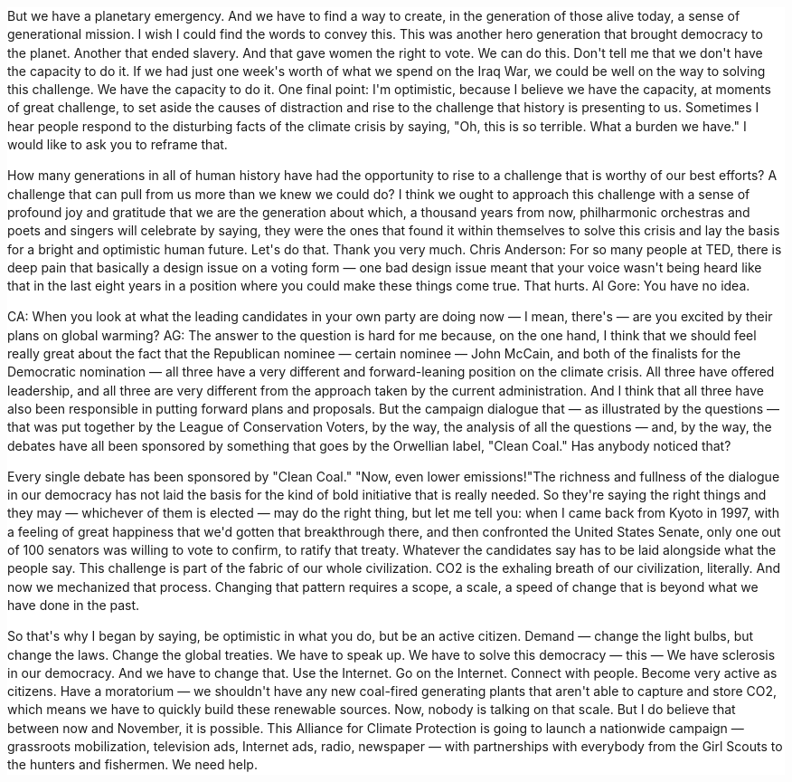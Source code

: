 But we have a planetary emergency. And we have to find a way to create, in the generation
of those alive today, a sense of generational mission. I wish I could find the words to
convey this. This was another hero generation that brought democracy to the planet.
Another that ended slavery. And that gave women the right to vote. We can do this. Don't
tell me that we don't have the capacity to do it. If we had just one week's worth of what
we spend on the Iraq War, we could be well on the way to solving this challenge. We have
the capacity to do it. One final point: I'm optimistic, because I believe we have the
capacity, at moments of great challenge, to set aside the causes of distraction and rise
to the challenge that history is presenting to us. Sometimes I hear people respond to the
disturbing facts of the climate crisis by saying, "Oh, this is so terrible. What a burden
we have." I would like to ask you to reframe that.

How many generations in all of human history have had the opportunity to rise to a
challenge that is worthy of our best efforts? A challenge that can pull from us more than
we knew we could do? I think we ought to approach this challenge with a sense of profound
joy and gratitude that we are the generation about which, a thousand years from now,
philharmonic orchestras and poets and singers will celebrate by saying, they were the ones
that found it within themselves to solve this crisis and lay the basis for a bright and
optimistic human future. Let's do that. Thank you very much. Chris Anderson: For so many
people at TED, there is deep pain that basically a design issue on a voting form — one bad
design issue meant that your voice wasn't being heard like that in the last eight years in
a position where you could make these things come true. That hurts. Al Gore: You have no
idea. 

CA: When you look at what the leading candidates in your own party are doing now — I mean,
there's — are you excited by their plans on global warming? AG: The answer to the question
is hard for me because, on the one hand, I think that we should feel really great about
the fact that the Republican nominee — certain nominee — John McCain, and both of the
finalists for the Democratic nomination — all three have a very different and
forward-leaning position on the climate crisis. All three have offered leadership, and all
three are very different from the approach taken by the current administration. And I
think that all three have also been responsible in putting forward plans and proposals.
But the campaign dialogue that — as illustrated by the questions — that was put together
by the League of Conservation Voters, by the way, the analysis of all the questions — and,
by the way, the debates have all been sponsored by something that goes by the Orwellian
label, "Clean Coal." Has anybody noticed that?

Every single debate has been sponsored by "Clean Coal." "Now, even lower emissions!"The
richness and fullness of the dialogue in our democracy has not laid the basis for the kind
of bold initiative that is really needed. So they're saying the right things and they may
— whichever of them is elected — may do the right thing, but let me tell you: when I came
back from Kyoto in 1997, with a feeling of great happiness that we'd gotten that
breakthrough there, and then confronted the United States Senate, only one out of 100
senators was willing to vote to confirm, to ratify that treaty. Whatever the candidates
say has to be laid alongside what the people say. This challenge is part of the fabric of
our whole civilization. CO2 is the exhaling breath of our civilization, literally. And now
we mechanized that process. Changing that pattern requires a scope, a scale, a speed of
change that is beyond what we have done in the past.

So that's why I began by saying, be optimistic in what you do, but be an active citizen.
Demand — change the light bulbs, but change the laws. Change the global treaties. We have
to speak up. We have to solve this democracy — this — We have sclerosis in our democracy.
And we have to change that. Use the Internet. Go on the Internet. Connect with people.
Become very active as citizens. Have a moratorium — we shouldn't have any new coal-fired
generating plants that aren't able to capture and store CO2, which means we have to
quickly build these renewable sources. Now, nobody is talking on that scale. But I do
believe that between now and November, it is possible. This Alliance for Climate
Protection is going to launch a nationwide campaign — grassroots mobilization, television
ads, Internet ads, radio, newspaper — with partnerships with everybody from the Girl
Scouts to the hunters and fishermen. We need help.

